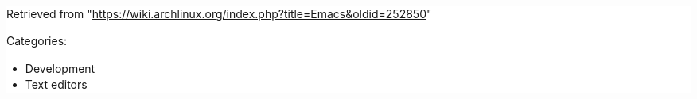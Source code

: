Retrieved from
"https://wiki.archlinux.org/index.php?title=Emacs&oldid=252850"

Categories:

-   Development
-   Text editors
